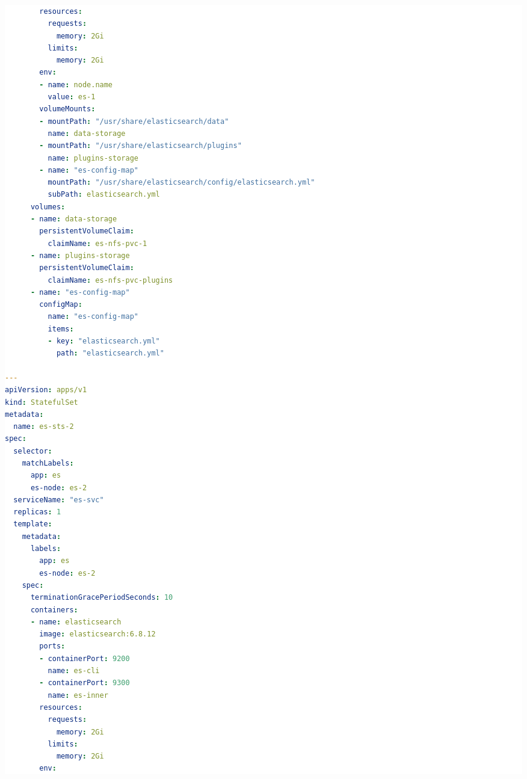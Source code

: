 ```yml
        resources:
          requests:
            memory: 2Gi
          limits:
            memory: 2Gi
        env:
        - name: node.name
          value: es-1
        volumeMounts:
        - mountPath: "/usr/share/elasticsearch/data"
          name: data-storage
        - mountPath: "/usr/share/elasticsearch/plugins"
          name: plugins-storage
        - name: "es-config-map"
          mountPath: "/usr/share/elasticsearch/config/elasticsearch.yml"
          subPath: elasticsearch.yml
      volumes:
      - name: data-storage
        persistentVolumeClaim:
          claimName: es-nfs-pvc-1
      - name: plugins-storage
        persistentVolumeClaim:
          claimName: es-nfs-pvc-plugins
      - name: "es-config-map"
        configMap:
          name: "es-config-map"
          items:
          - key: "elasticsearch.yml"
            path: "elasticsearch.yml"

---
apiVersion: apps/v1
kind: StatefulSet
metadata:
  name: es-sts-2
spec:
  selector:
    matchLabels:
      app: es  
      es-node: es-2
  serviceName: "es-svc"   
  replicas: 1 
  template:
    metadata:
      labels:
        app: es
        es-node: es-2
    spec:
      terminationGracePeriodSeconds: 10
      containers:
      - name: elasticsearch
        image: elasticsearch:6.8.12
        ports:
        - containerPort: 9200
          name: es-cli
        - containerPort: 9300
          name: es-inner
        resources:
          requests:
            memory: 2Gi
          limits:
            memory: 2Gi
        env:
```